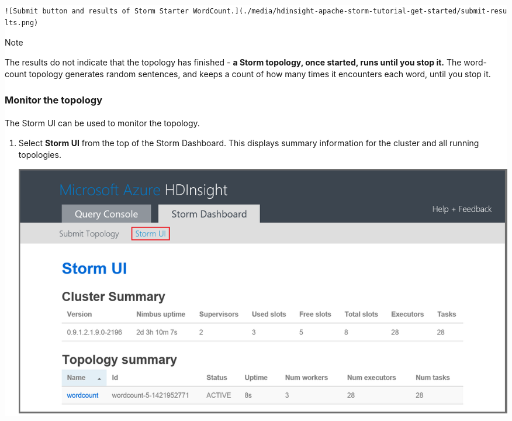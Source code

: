     ![Submit button and results of Storm Starter WordCount.](./media/hdinsight-apache-storm-tutorial-get-started/submit-results.png)
   
   > [!NOTE]
   > The results do not indicate that the topology has finished - **a Storm topology, once started, runs until you stop it.** The word-count topology generates random sentences, and keeps a count of how many times it encounters each word, until you stop it.
   > 
   > 

### <a id="monitor"></a>Monitor the topology
The Storm UI can be used to monitor the topology.

1. Select **Storm UI** from the top of the Storm Dashboard. This displays summary information for the cluster and all running topologies.
   
    ![Storm dashboard showing the Storm Starter WordCount topology summary.](./media/hdinsight-apache-storm-tutorial-get-started/stormui.png)
   

[apachestorm]: https://storm.incubator.apache.org
[stormdocs]: http://storm.incubator.apache.org/documentation/Documentation.html
[stormstarter]: https://github.com/apache/storm/tree/master/examples/storm-starter
[stormjavadocs]: https://storm.incubator.apache.org/apidocs/
[azureportal]: https://manage.windowsazure.com/
[hdinsight-provision]: hdinsight-provision-clusters.md
[preview-portal]: https://portal.azure.com/